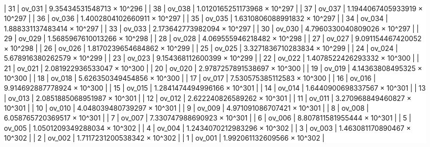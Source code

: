 | 31 | ov_031 | 9.35434531548713 × 10^296 |
| 38 | ov_038 | 1.0120165251173968 × 10^297 |
| 37 | ov_037 | 1.1944067405933919 × 10^297 |
| 36 | ov_036 | 1.4002804102660911 × 10^297 |
| 35 | ov_035 | 1.6310806088991832 × 10^297 |
| 34 | ov_034 | 1.888331137483414 × 10^297 |
| 33 | ov_033 | 2.173642773982094 × 10^297 |
| 30 | ov_030 | 4.7960330040809026 × 10^297 |
| 29 | ov_029 | 1.5685967610013266 × 10^298 |
| 28 | ov_028 | 4.069555946218482 × 10^298 |
| 27 | ov_027 | 9.091154467420052 × 10^298 |
| 26 | ov_026 | 1.8170239654684862 × 10^299 |
| 25 | ov_025 | 3.3271836710283834 × 10^299 |
| 24 | ov_024 | 5.678916380262579 × 10^299 |
| 23 | ov_023 | 9.154368112600399 × 10^299 |
| 22 | ov_022 | 1.4078522426293332 × 10^300 |
| 21 | ov_021 | 2.081922936533047 × 10^300 |
| 20 | ov_020 | 2.9787257891538697 × 10^300 |
| 19 | ov_019 | 4.14363808495325 × 10^300 |
| 18 | ov_018 | 5.626350349454856 × 10^300 |
| 17 | ov_017 | 7.530575385112583 × 10^300 |
| 16 | ov_016 | 9.914692887778924 × 10^300 |
| 15 | ov_015 | 1.2841474494996166 × 10^301 |
| 14 | ov_014 | 1.6440900698337567 × 10^301 |
| 13 | ov_013 | 2.0851885068951987 × 10^301 |
| 12 | ov_012 | 2.622240826589262 × 10^301 |
| 11 | ov_011 | 3.270968849460827 × 10^301 |
| 10 | ov_010 | 4.048039480739297 × 10^301 |
| 9 | ov_009 | 4.971091086707421 × 10^301 |
| 8 | ov_008 | 6.058765720369517 × 10^301 |
| 7 | ov_007 | 7.330747988690923 × 10^301 |
| 6 | ov_006 | 8.807811581955444 × 10^301 |
| 5 | ov_005 | 1.0501209349288034 × 10^302 |
| 4 | ov_004 | 1.2434070212983296 × 10^302 |
| 3 | ov_003 | 1.463081170890467 × 10^302 |
| 2 | ov_002 | 1.7117231200538342 × 10^302 |
| 1 | ov_001 | 1.992061132609566 × 10^302 |

